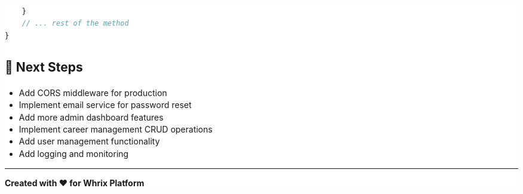 ```javascript
    }
    // ... rest of the method
}
```

## 🎯 Next Steps

- Add CORS middleware for production
- Implement email service for password reset
- Add more admin dashboard features
- Implement career management CRUD operations
- Add user management functionality
- Add logging and monitoring

---

**Created with ❤️ for Whrix Platform**
